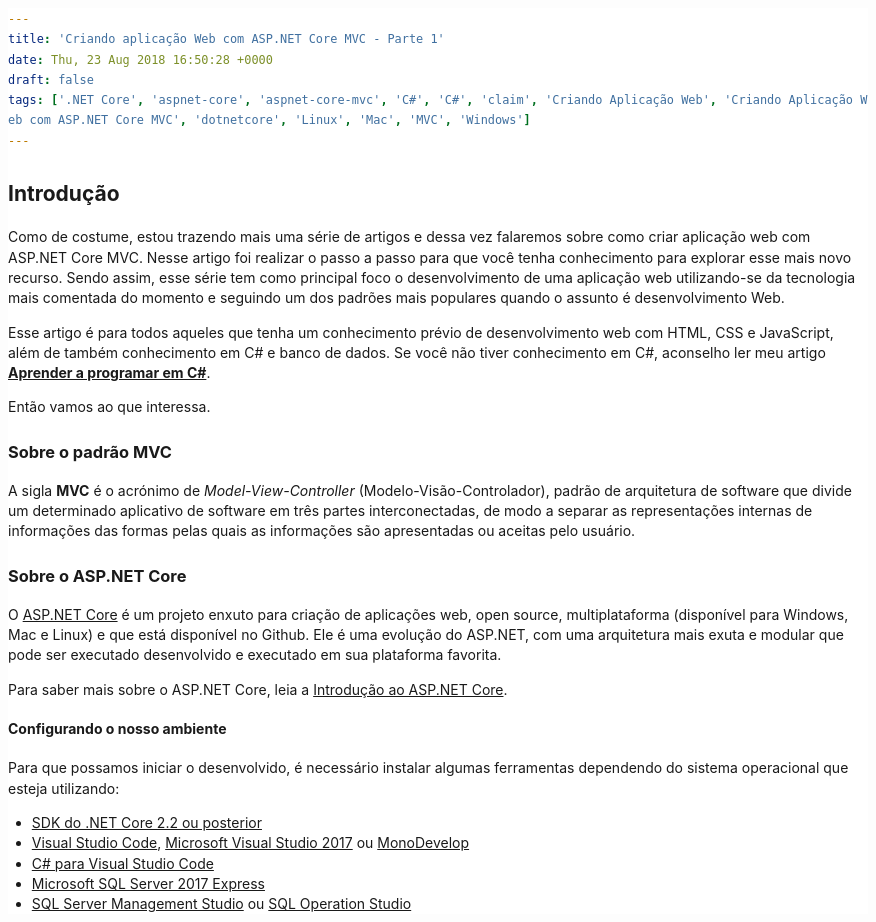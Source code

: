 ```yaml
---
title: 'Criando aplicação Web com ASP.NET Core MVC - Parte 1'
date: Thu, 23 Aug 2018 16:50:28 +0000
draft: false
tags: ['.NET Core', 'aspnet-core', 'aspnet-core-mvc', 'C#', 'C#', 'claim', 'Criando Aplicação Web', 'Criando Aplicação Web com ASP.NET Core MVC', 'dotnetcore', 'Linux', 'Mac', 'MVC', 'Windows']
---
```


Introdução
----------

Como de costume, estou trazendo mais uma série de artigos e dessa vez falaremos sobre como criar aplicação web com ASP.NET Core MVC. Nesse artigo foi realizar o passo a passo para que você tenha conhecimento para explorar esse mais novo recurso. Sendo assim, esse série tem como principal foco o desenvolvimento de uma aplicação web utilizando-se da tecnologia mais comentada do momento e seguindo um dos padrões mais populares quando o assunto é desenvolvimento Web.

Esse artigo é para todos aqueles que tenha um conhecimento prévio de desenvolvimento web com HTML, CSS e JavaScript, além de também conhecimento em C# e banco de dados. Se você não tiver conhecimento em C#, aconselho ler meu artigo **[Aprender a programar em C#](https://raphaelcardoso.com.br/aprender-a-programar-em-csharp-parte-1/)**.

Então vamos ao que interessa.

### Sobre o padrão MVC

A sigla **MVC** é o acrónimo de _Model-View-Controller_ (Modelo-Visão-Controlador), padrão de arquitetura de software que divide um determinado aplicativo de software em três partes interconectadas, de modo a separar as representações internas de informações das formas pelas quais as informações são apresentadas ou aceitas pelo usuário.

### Sobre o ASP.NET Core

O [ASP.NET Core](https://github.com/aspnet/Home) é um projeto enxuto para criação de aplicações web, open source, multiplataforma (disponível para Windows, Mac e Linux) e que está disponível no Github. Ele é uma evolução do ASP.NET, com uma arquitetura mais exuta e modular que pode ser executado desenvolvido e executado em sua plataforma favorita.

Para saber mais sobre o ASP.NET Core, leia a [Introdução ao ASP.NET Core](https://docs.microsoft.com/pt-br/aspnet/core/?view=aspnetcore-2.1).

#### Configurando o nosso ambiente

Para que possamos iniciar o desenvolvido, é necessário instalar algumas ferramentas dependendo do sistema operacional que esteja utilizando:

*   [SDK do .NET Core 2.2 ou posterior](https://www.microsoft.com/net/download/all)
*   [Visual Studio Code](https://code.visualstudio.com/), [Microsoft Visual Studio 2017](https://visualstudio.microsoft.com/pt-br/downloads/) ou [MonoDevelop](https://www.monodevelop.com/download/)
*   [C# para Visual Studio Code](https://marketplace.visualstudio.com/items?itemName=ms-vscode.csharp)
*   [Microsoft SQL Server 2017 Express](https://www.microsoft.com/pt-br/sql-server/sql-server-downloads)
*   [SQL Server Management Studio](https://docs.microsoft.com/pt-br/sql/ssms/download-sql-server-management-studio-ssms) ou [SQL Operation Studio](https://docs.microsoft.com/pt-br/sql/sql-operations-studio/download?view=sql-server-2017)
